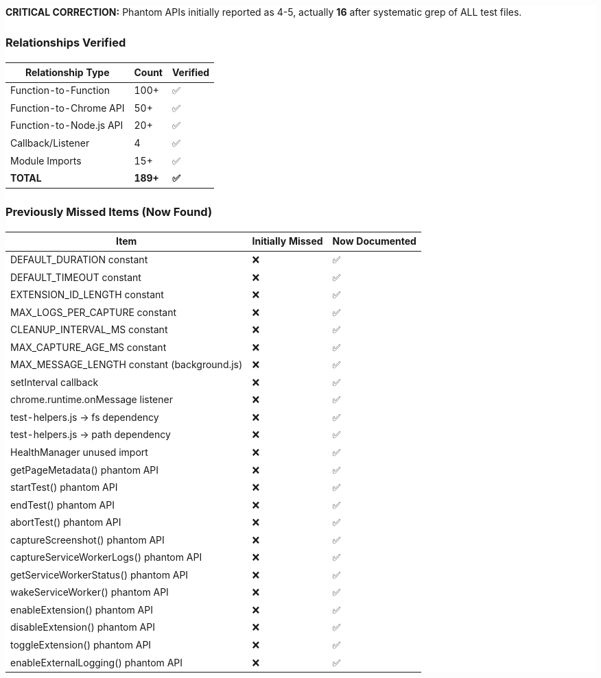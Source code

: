 
**CRITICAL CORRECTION:** Phantom APIs initially reported as 4-5, actually **16** after systematic grep of ALL test files.

### Relationships Verified

| Relationship Type       | Count    | Verified |
| ----------------------- | -------- | -------- |
| Function-to-Function    | 100+     | ✅       |
| Function-to-Chrome API  | 50+      | ✅       |
| Function-to-Node.js API | 20+      | ✅       |
| Callback/Listener       | 4        | ✅       |
| Module Imports          | 15+      | ✅       |
| **TOTAL**               | **189+** | **✅**   |

### Previously Missed Items (Now Found)

| Item                                        | Initially Missed | Now Documented   |
| ------------------------------------------- | ---------------- | ---------------- |
| DEFAULT_DURATION constant                   | ❌               | ✅               |
| DEFAULT_TIMEOUT constant                    | ❌               | ✅               |
| EXTENSION_ID_LENGTH constant                | ❌               | ✅               |
| MAX_LOGS_PER_CAPTURE constant               | ❌               | ✅               |
| CLEANUP_INTERVAL_MS constant                | ❌               | ✅               |
| MAX_CAPTURE_AGE_MS constant                 | ❌               | ✅               |
| MAX_MESSAGE_LENGTH constant (background.js) | ❌               | ✅               |
| setInterval callback                        | ❌               | ✅               |
| chrome.runtime.onMessage listener           | ❌               | ✅               |
| test-helpers.js → fs dependency             | ❌               | ✅               |
| test-helpers.js → path dependency           | ❌               | ✅               |
| HealthManager unused import                 | ❌               | ✅               |
| getPageMetadata() phantom API               | ❌               | ✅               |
| startTest() phantom API                     | ❌               | ✅               |
| endTest() phantom API                       | ❌               | ✅               |
| abortTest() phantom API                     | ❌               | ✅               |
| captureScreenshot() phantom API             | ❌               | ✅               |
| captureServiceWorkerLogs() phantom API      | ❌               | ✅               |
| getServiceWorkerStatus() phantom API        | ❌               | ✅               |
| wakeServiceWorker() phantom API             | ❌               | ✅               |
| enableExtension() phantom API               | ❌               | ✅               |
| disableExtension() phantom API              | ❌               | ✅               |
| toggleExtension() phantom API               | ❌               | ✅               |
| enableExternalLogging() phantom API         | ❌               | ✅               |